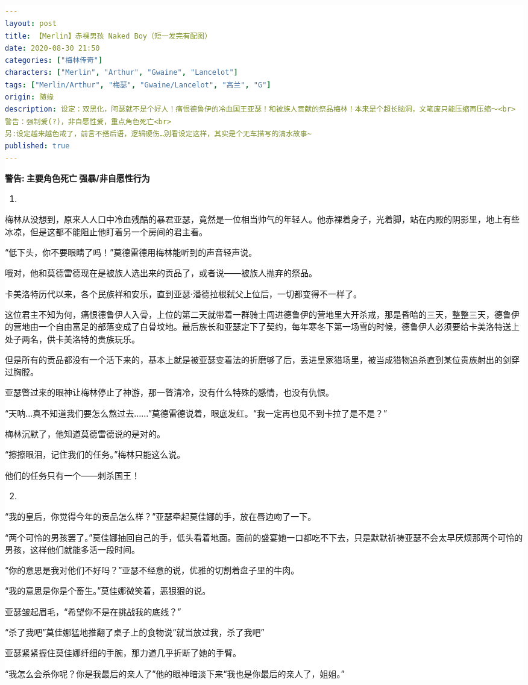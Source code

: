 ```yaml
---
layout: post
title: 【Merlin】赤裸男孩 Naked Boy（短一发完有配图）
date: 2020-08-30 21:50
categories: ["梅林传奇"]
characters: ["Merlin", "Arthur", "Gwaine", "Lancelot"]
tags: ["Merlin/Arthur", "梅瑟", "Gwaine/Lancelot", "高兰", "G"]
origin: 随缘
description: 设定：双黑化，阿瑟就不是个好人！痛恨德鲁伊的冷血国王亚瑟！和被族人贡献的祭品梅林！本来是个超长脑洞，文笔废只能压缩再压缩～<br>
警告：强制爱(?)，非自愿性爱，重点角色死亡<br>
另:设定越来越色戒了，前言不搭后语，逻辑硬伤…别看设定这样，其实是个无车描写的清水故事~
published: true
---
```


**警告: 主要角色死亡 强暴/非自愿性行为**

1.

梅林从没想到，原来人人口中冷血残酷的暴君亚瑟，竟然是一位相当帅气的年轻人。他赤裸着身子，光着脚，站在内殿的阴影里，地上有些冰凉，但是这都不能阻止他盯着另一个房间的君主看。

“低下头，你不要眼睛了吗！”莫德雷德用梅林能听到的声音轻声说。

哦对，他和莫德雷德现在是被族人选出来的贡品了，或者说——被族人抛弃的祭品。

卡美洛特历代以来，各个民族祥和安乐，直到亚瑟·潘德拉根弑父上位后，一切都变得不一样了。

这位君主不知为何，痛恨德鲁伊人入骨，上位的第二天就带着一群骑士闯进德鲁伊的营地里大开杀戒，那是昏暗的三天，整整三天，德鲁伊的营地由一个自由富足的部落变成了白骨坟地。最后族长和亚瑟定下了契约，每年寒冬下第一场雪的时候，德鲁伊人必须要给卡美洛特送上处子两名，供卡美洛特的贵族玩乐。

但是所有的贡品都没有一个活下来的，基本上就是被亚瑟变着法的折磨够了后，丢进皇家猎场里，被当成猎物追杀直到某位贵族射出的剑穿过胸膛。

亚瑟瞥过来的眼神让梅林停止了神游，那一瞥清冷，没有什么特殊的感情，也没有仇恨。

“天呐…真不知道我们要怎么熬过去……”莫德雷德说着，眼底发红。“我一定再也见不到卡拉了是不是？”

梅林沉默了，他知道莫德雷德说的是对的。

“擦擦眼泪，记住我们的任务。”梅林只能这么说。

他们的任务只有一个——刺杀国王！

2.

“我的皇后，你觉得今年的贡品怎么样？”亚瑟牵起莫佳娜的手，放在唇边吻了一下。

“两个可怜的男孩罢了。”莫佳娜抽回自己的手，低头看着地面。面前的盛宴她一口都吃不下去，只是默默祈祷亚瑟不会太早厌烦那两个可怜的男孩，这样他们就能多活一段时间。

“你的意思是我对他们不好吗？”亚瑟不经意的说，优雅的切割着盘子里的牛肉。

“我的意思是你是个畜生。”莫佳娜微笑着，恶狠狠的说。

亚瑟皱起眉毛，“希望你不是在挑战我的底线？”

“杀了我吧”莫佳娜猛地推翻了桌子上的食物说“就当放过我，杀了我吧”

亚瑟紧紧握住莫佳娜纤细的手腕，那力道几乎折断了她的手臂。

“我怎么会杀你呢？你是我最后的亲人了”他的眼神暗淡下来“我也是你最后的亲人了，姐姐。”
